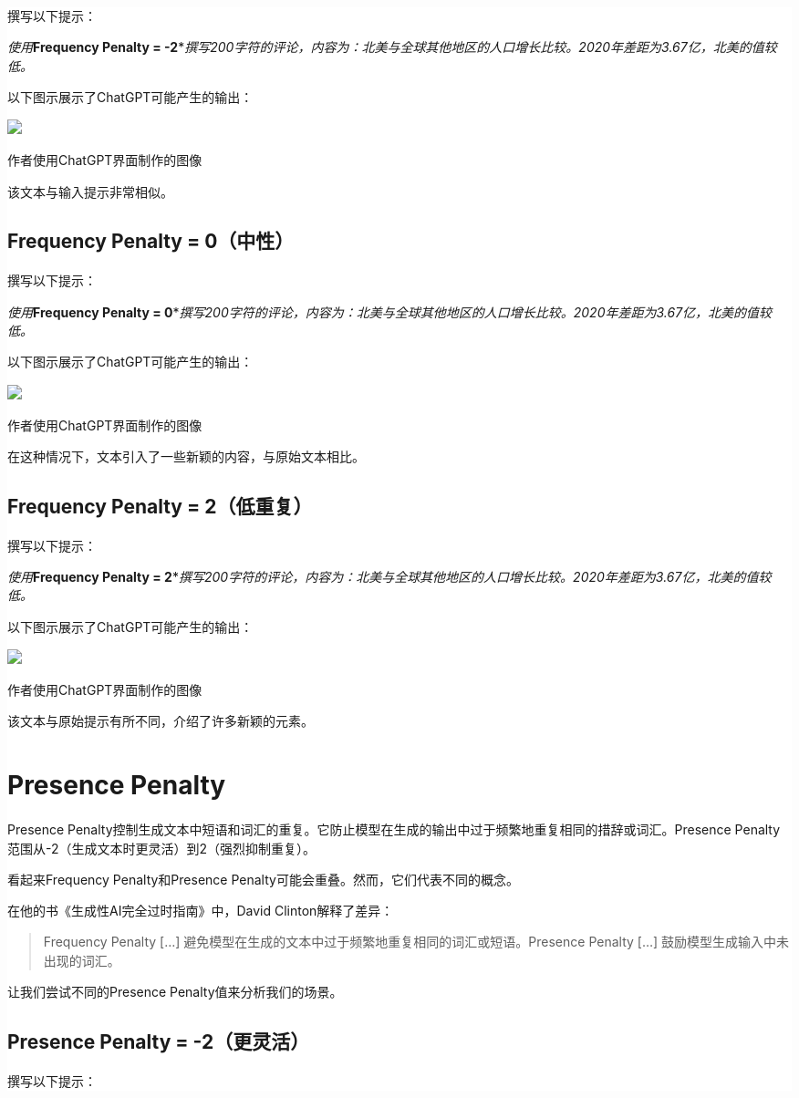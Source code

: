 撰写以下提示：

*使用***Frequency Penalty = -2****撰写200字符的评论，内容为：北美与全球其他地区的人口增长比较。2020年差距为3.67亿，北美的值较低。*

以下图示展示了ChatGPT可能产生的输出：

![](../Images/d2e886f6f5310584a8fa11fef9f76df5.png)

作者使用ChatGPT界面制作的图像

该文本与输入提示非常相似。

## Frequency Penalty = 0（中性）

撰写以下提示：

*使用***Frequency Penalty = 0****撰写200字符的评论，内容为：北美与全球其他地区的人口增长比较。2020年差距为3.67亿，北美的值较低。*

以下图示展示了ChatGPT可能产生的输出：

![](../Images/2cbb49a281b329ef540111450a1474ab.png)

作者使用ChatGPT界面制作的图像

在这种情况下，文本引入了一些新颖的内容，与原始文本相比。 

## Frequency Penalty = 2（低重复）

撰写以下提示：

*使用***Frequency Penalty = 2****撰写200字符的评论，内容为：北美与全球其他地区的人口增长比较。2020年差距为3.67亿，北美的值较低。*

以下图示展示了ChatGPT可能产生的输出：

![](../Images/3082ff219159a3fabebefe15cc1b521d.png)

作者使用ChatGPT界面制作的图像

该文本与原始提示有所不同，介绍了许多新颖的元素。

# Presence Penalty

Presence Penalty控制生成文本中短语和词汇的重复。它防止模型在生成的输出中过于频繁地重复相同的措辞或词汇。Presence Penalty范围从-2（生成文本时更灵活）到2（强烈抑制重复）。

看起来Frequency Penalty和Presence Penalty可能会重叠。然而，它们代表不同的概念。

在他的书《生成性AI完全过时指南》中，David Clinton解释了差异：

> Frequency Penalty […] 避免模型在生成的文本中过于频繁地重复相同的词汇或短语。Presence Penalty […] 鼓励模型生成输入中未出现的词汇。

让我们尝试不同的Presence Penalty值来分析我们的场景。

## Presence Penalty = -2（更灵活）

撰写以下提示：
